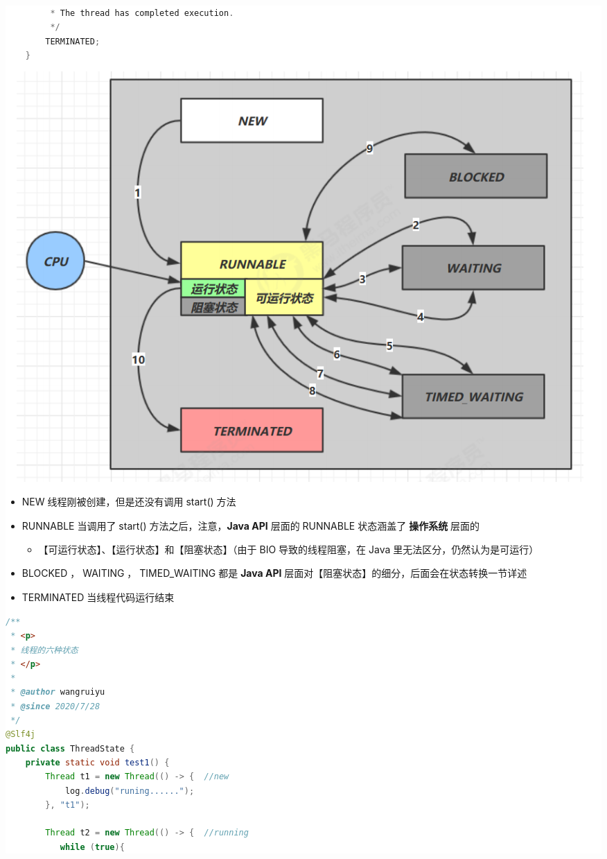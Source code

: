 ``` java
         * The thread has completed execution.
         */
        TERMINATED;
    }
```



![](thread/0827c261-3195-4bdc-9b78-e0c664037749.png)

- NEW 线程刚被创建，但是还没有调用 start() 方法

- RUNNABLE 当调用了 start() 方法之后，注意，**Java API** 层面的 RUNNABLE 状态涵盖了 **操作系统** 层面的
  - 【可运行状态】、【运行状态】和【阻塞状态】（由于 BIO 导致的线程阻塞，在 Java 里无法区分，仍然认为是可运行）

- BLOCKED ， WAITING ， TIMED_WAITING 都是 **Java API** 层面对【阻塞状态】的细分，后面会在状态转换一节详述

- TERMINATED 当线程代码运行结束

``` java
/**
 * <p>
 * 线程的六种状态
 * </p>
 *
 * @author wangruiyu
 * @since 2020/7/28
 */
@Slf4j
public class ThreadState {
    private static void test1() {
        Thread t1 = new Thread(() -> {  //new
            log.debug("runing......");
        }, "t1");

        Thread t2 = new Thread(() -> {  //running
           while (true){
```